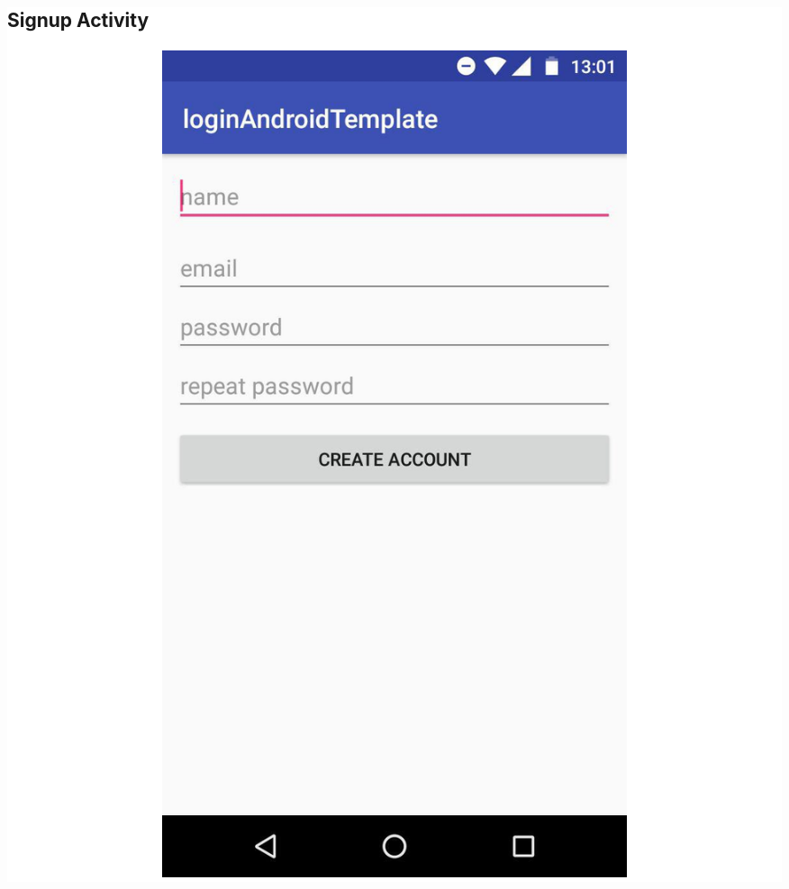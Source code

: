 ## Signup Activity
<p align="center">
<img src="https://raw.githubusercontent.com/jartigag/android-projects/master/LoginAndroidTemplate/screenshots/img2.jpg" width="60%">
</p>
